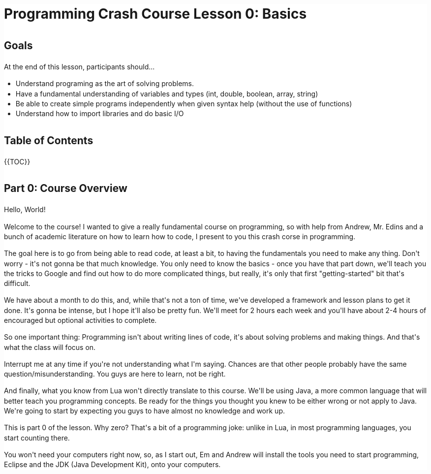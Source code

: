 
# Programming Crash Course Lesson 0: Basics


## Goals

At the end of this lesson, participants should...

- Understand programing as the art of solving problems.
- Have a fundamental understanding of variables and types (int, double, boolean, array, string)
- Be able to create simple programs independently when given syntax help (without the use of functions)
- Understand how to import libraries and do basic I/O


## Table of Contents

{{TOC}}


## Part 0: Course Overview

Hello, World!

Welcome to the course! I wanted to give a really fundamental course on programming, so with help from Andrew, Mr. Edins and a bunch of academic literature on how to learn how to code, I present to you this crash corse in programming. 

The goal here is to go from being able to read code, at least a bit, to having the fundamentals you need to make any thing. Don't worry - it's not gonna be that much knowledge. You only need to know the basics - once you have that part down, we'll teach you the tricks to Google and find out how to do more complicated things, but really, it's only that first "getting-started" bit that's difficult.

We have about a month to do this, and, while that's not a ton of time, we've developed a framework and lesson plans to get it done. It's gonna be intense, but I hope it'll also be pretty fun. We'll meet for 2 hours each week and you'll have about 2-4 hours of encouraged but optional activities to complete. 

So one important thing: Programming isn't about writing lines of code, it's about solving problems and making things. And that's what the class will focus on. 

Interrupt me at any time if you're not understanding what I'm saying. Chances are that other people probably have the same question/misunderstanding. You guys are here to learn, not be right.

And finally, what you know from Lua won't directly translate to this course. We'll be using Java, a more common language that will better teach you programming concepts. Be ready for the things you thought you knew to be either wrong or not apply to Java. We're going to start by expecting you guys to have almost no knowledge and work up.

This is part 0 of the lesson. Why zero? That's a bit of a programming joke: unlike in Lua, in most programming languages, you start counting there.

You won't need your computers right now, so, as I start out, Em and Andrew will install the tools you need to start programming, Eclipse and the JDK (Java Development Kit), onto your computers.
